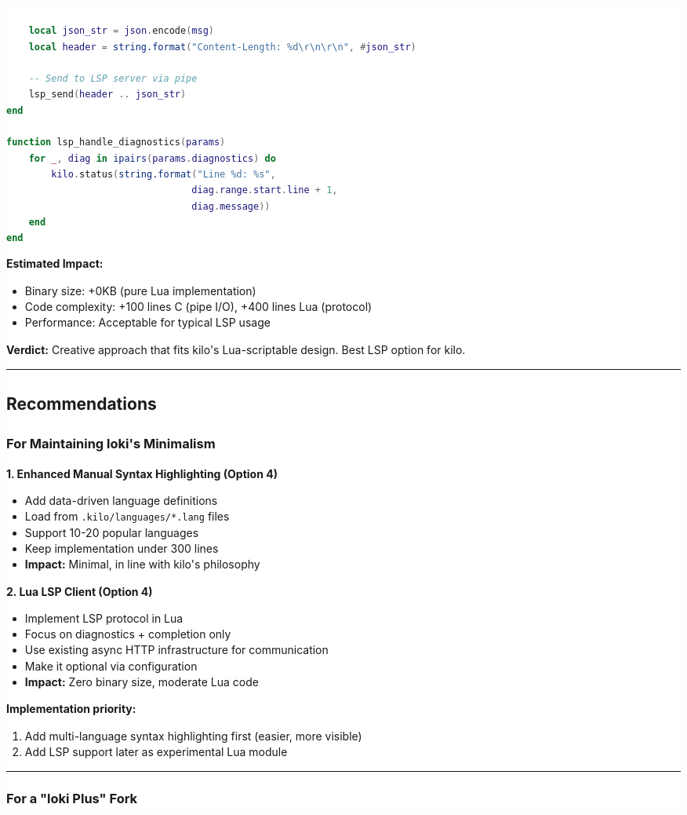 ```lua

    local json_str = json.encode(msg)
    local header = string.format("Content-Length: %d\r\n\r\n", #json_str)

    -- Send to LSP server via pipe
    lsp_send(header .. json_str)
end

function lsp_handle_diagnostics(params)
    for _, diag in ipairs(params.diagnostics) do
        kilo.status(string.format("Line %d: %s",
                                 diag.range.start.line + 1,
                                 diag.message))
    end
end
```

**Estimated Impact:**

- Binary size: +0KB (pure Lua implementation)
- Code complexity: +100 lines C (pipe I/O), +400 lines Lua (protocol)
- Performance: Acceptable for typical LSP usage

**Verdict:** Creative approach that fits kilo's Lua-scriptable design. Best LSP option for kilo.

---

## Recommendations

### For Maintaining loki's Minimalism

**1. Enhanced Manual Syntax Highlighting (Option 4)**

- Add data-driven language definitions
- Load from `.kilo/languages/*.lang` files
- Support 10-20 popular languages
- Keep implementation under 300 lines
- **Impact:** Minimal, in line with kilo's philosophy

**2. Lua LSP Client (Option 4)**

- Implement LSP protocol in Lua
- Focus on diagnostics + completion only
- Use existing async HTTP infrastructure for communication
- Make it optional via configuration
- **Impact:** Zero binary size, moderate Lua code

**Implementation priority:**

1. Add multi-language syntax highlighting first (easier, more visible)
2. Add LSP support later as experimental Lua module

---

### For a "loki Plus" Fork
